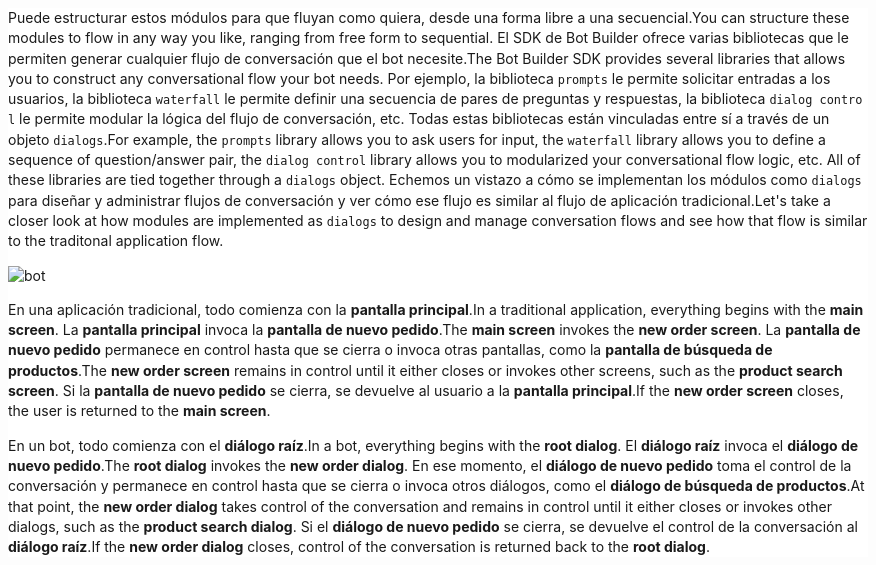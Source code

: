 <span data-ttu-id="90685-162">Puede estructurar estos módulos para que fluyan como quiera, desde una forma libre a una secuencial.</span><span class="sxs-lookup"><span data-stu-id="90685-162">You can structure these modules to flow in any way you like, ranging from free form to sequential.</span></span> <span data-ttu-id="90685-163">El SDK de Bot Builder ofrece varias bibliotecas que le permiten generar cualquier flujo de conversación que el bot necesite.</span><span class="sxs-lookup"><span data-stu-id="90685-163">The Bot Builder SDK provides several libraries that allows you to construct any conversational flow your bot needs.</span></span> <span data-ttu-id="90685-164">Por ejemplo, la biblioteca `prompts` le permite solicitar entradas a los usuarios, la biblioteca `waterfall` le permite definir una secuencia de pares de preguntas y respuestas, la biblioteca `dialog control` le permite modular la lógica del flujo de conversación, etc. Todas estas bibliotecas están vinculadas entre sí a través de un objeto `dialogs`.</span><span class="sxs-lookup"><span data-stu-id="90685-164">For example, the `prompts` library allows you to ask users for input, the `waterfall` library allows you to define a sequence of question/answer pair, the `dialog control` library allows you to modularized your conversational flow logic, etc. All of these libraries are tied together through a `dialogs` object.</span></span> <span data-ttu-id="90685-165">Echemos un vistazo a cómo se implementan los módulos como `dialogs` para diseñar y administrar flujos de conversación y ver cómo ese flujo es similar al flujo de aplicación tradicional.</span><span class="sxs-lookup"><span data-stu-id="90685-165">Let's take a closer look at how modules are implemented as `dialogs` to design and manage conversation flows and see how that flow is similar to the traditonal application flow.</span></span>

![bot](./media/designing-bots/core/dialogs-screens.png)

<span data-ttu-id="90685-167">En una aplicación tradicional, todo comienza con la **pantalla principal**.</span><span class="sxs-lookup"><span data-stu-id="90685-167">In a traditional application, everything begins with the **main screen**.</span></span>
<span data-ttu-id="90685-168">La **pantalla principal** invoca la **pantalla de nuevo pedido**.</span><span class="sxs-lookup"><span data-stu-id="90685-168">The **main screen** invokes the **new order screen**.</span></span>
<span data-ttu-id="90685-169">La **pantalla de nuevo pedido** permanece en control hasta que se cierra o invoca otras pantallas, como la **pantalla de búsqueda de productos**.</span><span class="sxs-lookup"><span data-stu-id="90685-169">The **new order screen** remains in control until it either closes or invokes other screens, such as the **product search screen**.</span></span> 
<span data-ttu-id="90685-170">Si la **pantalla de nuevo pedido** se cierra, se devuelve al usuario a la **pantalla principal**.</span><span class="sxs-lookup"><span data-stu-id="90685-170">If the **new order screen** closes, the user is returned to the **main screen**.</span></span>

<span data-ttu-id="90685-171">En un bot, todo comienza con el **diálogo raíz**.</span><span class="sxs-lookup"><span data-stu-id="90685-171">In a bot, everything begins with the **root dialog**.</span></span> 
<span data-ttu-id="90685-172">El **diálogo raíz** invoca el **diálogo de nuevo pedido**.</span><span class="sxs-lookup"><span data-stu-id="90685-172">The **root dialog** invokes the **new order dialog**.</span></span> 
<span data-ttu-id="90685-173">En ese momento, el **diálogo de nuevo pedido** toma el control de la conversación y permanece en control hasta que se cierra o invoca otros diálogos, como el **diálogo de búsqueda de productos**.</span><span class="sxs-lookup"><span data-stu-id="90685-173">At that point, the **new order dialog** takes control of the conversation and remains in control until it either closes or invokes other dialogs, such as the **product search dialog**.</span></span> 
<span data-ttu-id="90685-174">Si el **diálogo de nuevo pedido** se cierra, se devuelve el control de la conversación al **diálogo raíz**.</span><span class="sxs-lookup"><span data-stu-id="90685-174">If the **new order dialog** closes, control of the conversation is returned back to the **root dialog**.</span></span>
